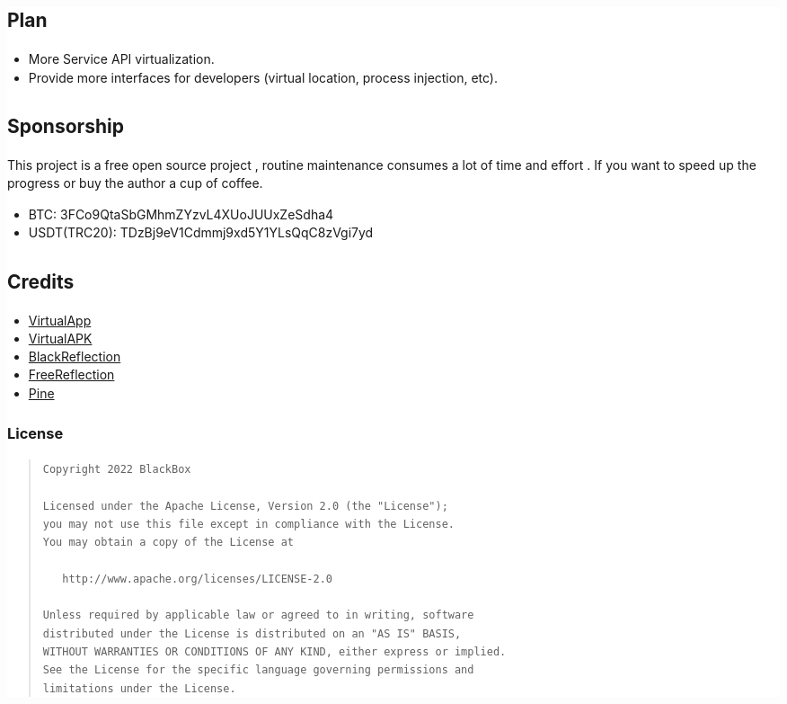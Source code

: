 ## Plan
 - More Service API virtualization.
 - Provide more interfaces for developers (virtual location,  process injection, etc).

## Sponsorship
This project is a free open source project , routine maintenance consumes a lot of time and effort . If you want to speed up the progress or buy the author a cup of coffee.

- BTC: 3FCo9QtaSbGMhmZYzvL4XUoJUUxZeSdha4
- USDT(TRC20): TDzBj9eV1Cdmmj9xd5Y1YLsQqC8zVgi7yd

## Credits
- [VirtualApp](https://github.com/asLody/VirtualApp)
- [VirtualAPK](https://github.com/didi/VirtualAPK)
- [BlackReflection](https://github.com/CodingGay/BlackReflection)
- [FreeReflection](https://github.com/tiann/FreeReflection)
- [Pine](https://github.com/canyie/pine)

### License

> ```
> Copyright 2022 BlackBox
>
> Licensed under the Apache License, Version 2.0 (the "License");
> you may not use this file except in compliance with the License.
> You may obtain a copy of the License at
>
>    http://www.apache.org/licenses/LICENSE-2.0
>
> Unless required by applicable law or agreed to in writing, software
> distributed under the License is distributed on an "AS IS" BASIS,
> WITHOUT WARRANTIES OR CONDITIONS OF ANY KIND, either express or implied.
> See the License for the specific language governing permissions and
> limitations under the License.
> ```
